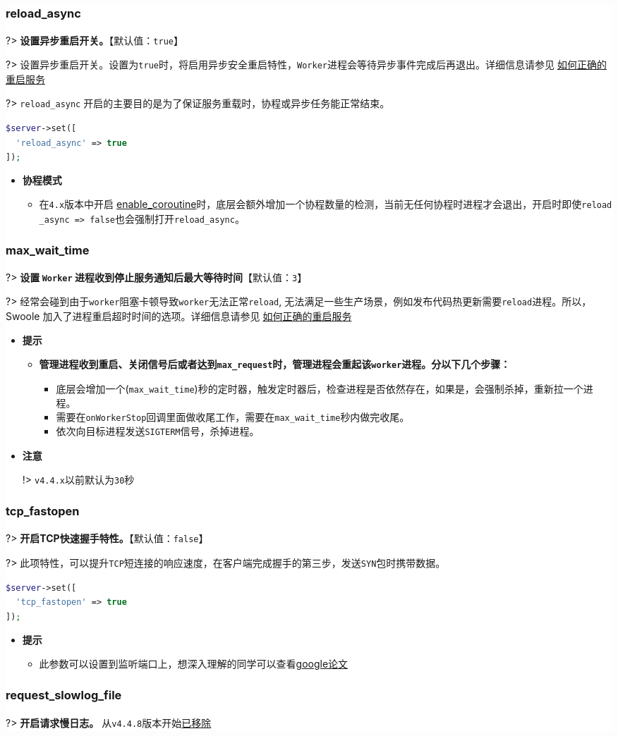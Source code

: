 ### reload_async

?> **设置异步重启开关。**【默认值：`true`】

?> 设置异步重启开关。设置为`true`时，将启用异步安全重启特性，`Worker`进程会等待异步事件完成后再退出。详细信息请参见 [如何正确的重启服务](/question/use?id=swoole如何正确的重启服务)

?> `reload_async` 开启的主要目的是为了保证服务重载时，协程或异步任务能正常结束。 

```php
$server->set([
  'reload_async' => true
]);
```

  * **协程模式**

    * 在`4.x`版本中开启 [enable_coroutine](/server/setting?id=enable_coroutine)时，底层会额外增加一个协程数量的检测，当前无任何协程时进程才会退出，开启时即使`reload_async => false`也会强制打开`reload_async`。

### max_wait_time

?> **设置 `Worker` 进程收到停止服务通知后最大等待时间**【默认值：`3`】

?> 经常会碰到由于`worker`阻塞卡顿导致`worker`无法正常`reload`, 无法满足一些生产场景，例如发布代码热更新需要`reload`进程。所以，Swoole 加入了进程重启超时时间的选项。详细信息请参见 [如何正确的重启服务](/question/use?id=swoole如何正确的重启服务)

  * **提示**

    * **管理进程收到重启、关闭信号后或者达到`max_request`时，管理进程会重起该`worker`进程。分以下几个步骤：**

      * 底层会增加一个(`max_wait_time`)秒的定时器，触发定时器后，检查进程是否依然存在，如果是，会强制杀掉，重新拉一个进程。
      * 需要在`onWorkerStop`回调里面做收尾工作，需要在`max_wait_time`秒内做完收尾。
      * 依次向目标进程发送`SIGTERM`信号，杀掉进程。

  * **注意**

    !> `v4.4.x`以前默认为`30`秒

### tcp_fastopen

?> **开启TCP快速握手特性。**【默认值：`false`】

?> 此项特性，可以提升`TCP`短连接的响应速度，在客户端完成握手的第三步，发送`SYN`包时携带数据。

```php
$server->set([
  'tcp_fastopen' => true
]);
```

  * **提示**

    * 此参数可以设置到监听端口上，想深入理解的同学可以查看[google论文](http://conferences.sigcomm.org/co-next/2011/papers/1569470463.pdf)

### request_slowlog_file

?> **开启请求慢日志。** 从`v4.4.8`版本开始[已移除](https://github.com/swoole/swoole-src/commit/b1a400f6cb2fba25efd2bd5142f403d0ae303366)
